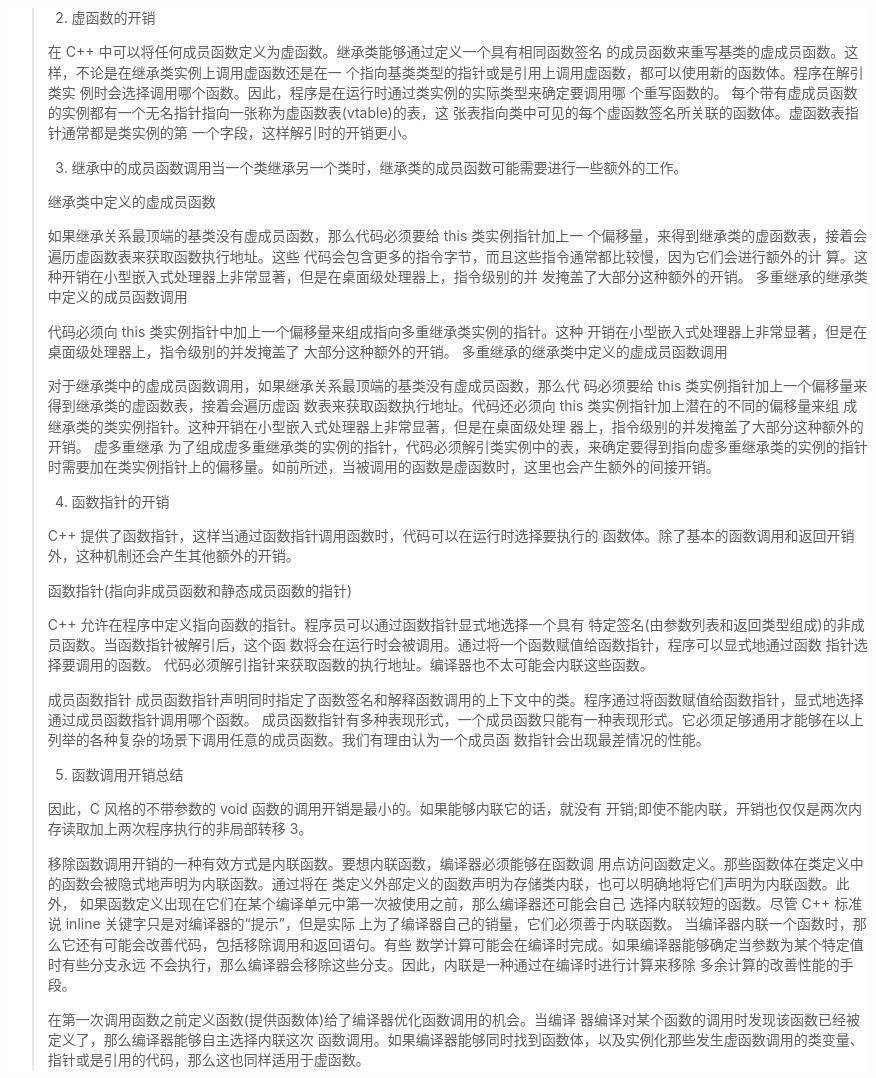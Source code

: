> 2. 虚函数的开销 
>
> 在 C++ 中可以将任何成员函数定义为虚函数。继承类能够通过定义一个具有相同函数签名 的成员函数来重写基类的虚成员函数。这样，不论是在继承类实例上调用虚函数还是在一 个指向基类类型的指针或是引用上调用虚函数，都可以使用新的函数体。程序在解引类实 例时会选择调用哪个函数。因此，程序是在运行时通过类实例的实际类型来确定要调用哪 个重写函数的。 
> 每个带有虚成员函数的实例都有一个无名指针指向一张称为虚函数表(vtable)的表，这 张表指向类中可见的每个虚函数签名所关联的函数体。虚函数表指针通常都是类实例的第 一个字段，这样解引时的开销更小。 
>
>
> 3. 继承中的成员函数调用当一个类继承另一个类时，继承类的成员函数可能需要进行一些额外的工作。 
>
>
> 继承类中定义的虚成员函数
>
> 如果继承关系最顶端的基类没有虚成员函数，那么代码必须要给 this 类实例指针加上一 个偏移量，来得到继承类的虚函数表，接着会遍历虚函数表来获取函数执行地址。这些 代码会包含更多的指令字节，而且这些指令通常都比较慢，因为它们会进行额外的计 算。这种开销在小型嵌入式处理器上非常显著，但是在桌面级处理器上，指令级别的并 发掩盖了大部分这种额外的开销。 
> 多重继承的继承类中定义的成员函数调用
>
> 代码必须向 this 类实例指针中加上一个偏移量来组成指向多重继承类实例的指针。这种 开销在小型嵌入式处理器上非常显著，但是在桌面级处理器上，指令级别的并发掩盖了 大部分这种额外的开销。 
> 多重继承的继承类中定义的虚成员函数调用
>
> 对于继承类中的虚成员函数调用，如果继承关系最顶端的基类没有虚成员函数，那么代 码必须要给 this 类实例指针加上一个偏移量来得到继承类的虚函数表，接着会遍历虚函 数表来获取函数执行地址。代码还必须向 this 类实例指针加上潜在的不同的偏移量来组 成继承类的类实例指针。这种开销在小型嵌入式处理器上非常显著，但是在桌面级处理 器上，指令级别的并发掩盖了大部分这种额外的开销。 
> 虚多重继承 
>  为了组成虚多重继承类的实例的指针，代码必须解引类实例中的表，来确定要得到指向虚多重继承类的实例的指针时需要加在类实例指针上的偏移量。如前所述，当被调用的函数是虚函数时，这里也会产生额外的间接开销。
>
>
> 4. 函数指针的开销 
>
>   
>
> C++ 提供了函数指针，这样当通过函数指针调用函数时，代码可以在运行时选择要执行的 函数体。除了基本的函数调用和返回开销外，这种机制还会产生其他额外的开销。 
>
> 函数指针(指向非成员函数和静态成员函数的指针)
>
> C++ 允许在程序中定义指向函数的指针。程序员可以通过函数指针显式地选择一个具有 特定签名(由参数列表和返回类型组成)的非成员函数。当函数指针被解引后，这个函 数将会在运行时会被调用。通过将一个函数赋值给函数指针，程序可以显式地通过函数 指针选择要调用的函数。 
>  代码必须解引指针来获取函数的执行地址。编译器也不太可能会内联这些函数。
>
> 成员函数指针 
>  成员函数指针声明同时指定了函数签名和解释函数调用的上下文中的类。程序通过将函数赋值给函数指针，显式地选择通过成员函数指针调用哪个函数。
> 成员函数指针有多种表现形式，一个成员函数只能有一种表现形式。它必须足够通用才能够在以上列举的各种复杂的场景下调用任意的成员函数。我们有理由认为一个成员函 数指针会出现最差情况的性能。
>
> 5. 函数调用开销总结 
>
>    
>
> 因此，C 风格的不带参数的 void 函数的调用开销是最小的。如果能够内联它的话，就没有 开销;即使不能内联，开销也仅仅是两次内存读取加上两次程序执行的非局部转移 3。 
>
> 移除函数调用开销的一种有效方式是内联函数。要想内联函数，编译器必须能够在函数调 用点访问函数定义。那些函数体在类定义中的函数会被隐式地声明为内联函数。通过将在 类定义外部定义的函数声明为存储类内联，也可以明确地将它们声明为内联函数。此外， 如果函数定义出现在它们在某个编译单元中第一次被使用之前，那么编译器还可能会自己 选择内联较短的函数。尽管 C++ 标准说 inline 关键字只是对编译器的“提示”，但是实际 上为了编译器自己的销量，它们必须善于内联函数。 
> 当编译器内联一个函数时，那么它还有可能会改善代码，包括移除调用和返回语句。有些 数学计算可能会在编译时完成。如果编译器能够确定当参数为某个特定值时有些分支永远 不会执行，那么编译器会移除这些分支。因此，内联是一种通过在编译时进行计算来移除 多余计算的改善性能的手段。 
>
> 在第一次调用函数之前定义函数(提供函数体)给了编译器优化函数调用的机会。当编译 器编译对某个函数的调用时发现该函数已经被定义了，那么编译器能够自主选择内联这次 函数调用。如果编译器能够同时找到函数体，以及实例化那些发生虚函数调用的类变量、 指针或是引用的代码，那么这也同样适用于虚函数。
